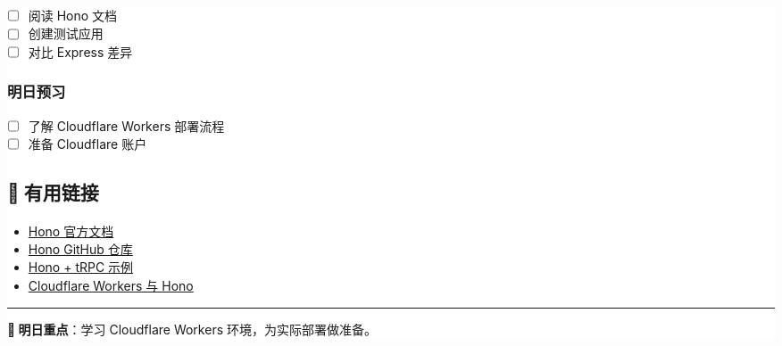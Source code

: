 - [ ] 阅读 Hono 文档
- [ ] 创建测试应用
- [ ] 对比 Express 差异

### 明日预习

- [ ] 了解 Cloudflare Workers 部署流程
- [ ] 准备 Cloudflare 账户

## 🔗 有用链接

- [Hono 官方文档](https://hono.dev/)
- [Hono GitHub 仓库](https://github.com/honojs/hono)
- [Hono + tRPC 示例](https://github.com/honojs/hono/tree/main/examples/trpc)
- [Cloudflare Workers 与 Hono](https://hono.dev/getting-started/cloudflare-workers)

---

**📝 明日重点**：学习 Cloudflare Workers 环境，为实际部署做准备。
